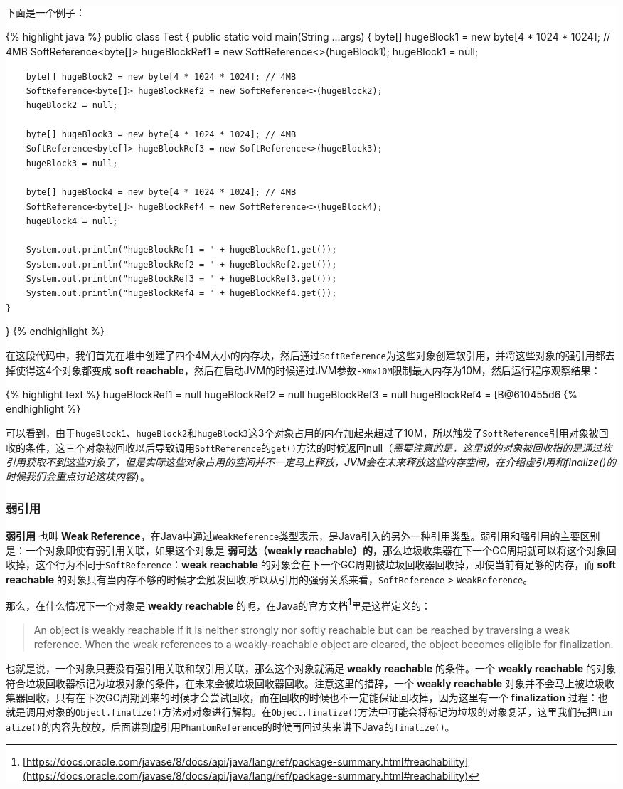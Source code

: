 下面是一个例子：

{% highlight java %}
public class Test {
    public static void main(String ...args) {
        byte[] hugeBlock1 = new byte[4 * 1024 * 1024]; // 4MB
        SoftReference<byte[]> hugeBlockRef1 = new SoftReference<>(hugeBlock1);
        hugeBlock1 = null;

        byte[] hugeBlock2 = new byte[4 * 1024 * 1024]; // 4MB
        SoftReference<byte[]> hugeBlockRef2 = new SoftReference<>(hugeBlock2);
        hugeBlock2 = null;

        byte[] hugeBlock3 = new byte[4 * 1024 * 1024]; // 4MB
        SoftReference<byte[]> hugeBlockRef3 = new SoftReference<>(hugeBlock3);
        hugeBlock3 = null;

        byte[] hugeBlock4 = new byte[4 * 1024 * 1024]; // 4MB
        SoftReference<byte[]> hugeBlockRef4 = new SoftReference<>(hugeBlock4);
        hugeBlock4 = null;

        System.out.println("hugeBlockRef1 = " + hugeBlockRef1.get());
        System.out.println("hugeBlockRef2 = " + hugeBlockRef2.get());
        System.out.println("hugeBlockRef3 = " + hugeBlockRef3.get());
        System.out.println("hugeBlockRef4 = " + hugeBlockRef4.get());
    }
}
{% endhighlight %}

在这段代码中，我们首先在堆中创建了四个4M大小的内存块，然后通过`SoftReference`为这些对象创建软引用，并将这些对象的强引用都去掉使得这4个对象都变成 **soft reachable**，然后在启动JVM的时候通过JVM参数`-Xmx10M`限制最大内存为10M，然后运行程序观察结果：

{% highlight text %}
hugeBlockRef1 = null
hugeBlockRef2 = null
hugeBlockRef3 = null
hugeBlockRef4 = [B@610455d6
{% endhighlight %}

可以看到，由于`hugeBlock1`、`hugeBlock2`和`hugeBlock3`这3个对象占用的内存加起来超过了10M，所以触发了`SoftReference`引用对象被回收的条件，这三个对象被回收以后导致调用`SoftReference`的`get()`方法的时候返回null（*需要注意的是，这里说的对象被回收指的是通过软引用获取不到这些对象了，但是实际这些对象占用的空间并不一定马上释放，JVM会在未来释放这些内存空间，在介绍虚引用和finalize()的时候我们会重点讨论这块内容*）。

### 弱引用
**弱引用** 也叫 **Weak Reference**，在Java中通过`WeakReference`类型表示，是Java引入的另外一种引用类型。弱引用和强引用的主要区别是：一个对象即使有弱引用关联，如果这个对象是 **弱可达（weakly reachable）的**，那么垃圾收集器在下一个GC周期就可以将这个对象回收掉，这个行为不同于`SoftReference`：**weak reachable** 的对象会在下一个GC周期被垃圾回收器回收掉，即使当前有足够的内存，而 **soft reachable** 的对象只有当内存不够的时候才会触发回收.所以从引用的强弱关系来看，`SoftReference` > `WeakReference`。

那么，在什么情况下一个对象是 **weakly reachable** 的呢，在Java的官方文档[^1]里是这样定义的：

> An object is weakly reachable if it is neither strongly nor softly reachable but can be reached by traversing a weak reference. When the weak references to a weakly-reachable object are cleared, the object becomes eligible for finalization.

也就是说，一个对象只要没有强引用关联和软引用关联，那么这个对象就满足 **weakly reachable** 的条件。一个 **weakly reachable** 的对象符合垃圾回收器标记为垃圾对象的条件，在未来会被垃圾回收器回收。注意这里的措辞，一个 **weakly reachable** 对象并不会马上被垃圾收集器回收，只有在下次GC周期到来的时候才会尝试回收，而在回收的时候也不一定能保证回收掉，因为这里有一个 **finalization** 过程：也就是调用对象的`Object.finalize()`方法对对象进行解构。在`Object.finalize()`方法中可能会将标记为垃圾的对象复活，这里我们先把`finalize()`的内容先放放，后面讲到虚引用`PhantomReference`的时候再回过头来讲下Java的`finalize()`。


[^1]: [https://docs.oracle.com/javase/8/docs/api/java/lang/ref/package-summary.html#reachability](https://docs.oracle.com/javase/8/docs/api/java/lang/ref/package-summary.html#reachability)
[^2]: [https://bugs.java.com/bugdatabase/view_bug.do?bug_id=JDK-8071507](https://bugs.java.com/bugdatabase/view_bug.do?bug_id=JDK-8071507)